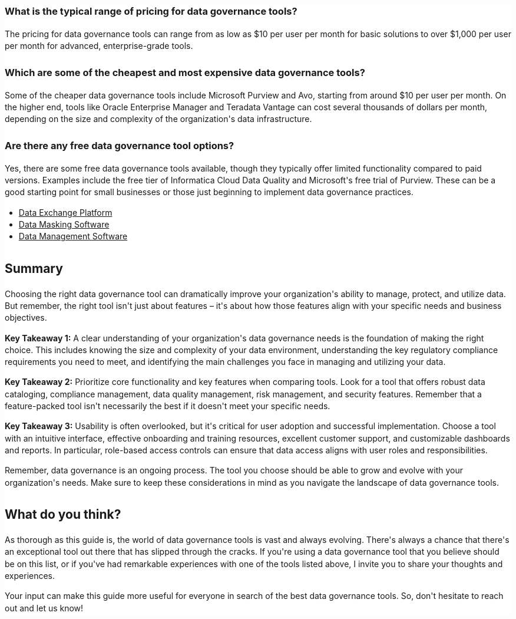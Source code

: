 ### What is the typical range of pricing for data governance tools?

The pricing for data governance tools can range from as low as $10 per user per month for basic solutions to over $1,000 per user per month for advanced, enterprise-grade tools.

### Which are some of the cheapest and most expensive data governance tools?

Some of the cheaper data governance tools include Microsoft Purview and Avo, starting from around $10 per user per month. On the higher end, tools like Oracle Enterprise Manager and Teradata Vantage can cost several thousands of dollars per month, depending on the size and complexity of the organization's data infrastructure.

### Are there any free data governance tool options?

Yes, there are some free data governance tools available, though they typically offer limited functionality compared to paid versions. Examples include the free tier of Informatica Cloud Data Quality and Microsoft's free trial of Purview. These can be a good starting point for small businesses or those just beginning to implement data governance practices.

-   [Data Exchange Platform](https://thectoclub.com/tools/best-data-exchange-platform/)
-   [Data Masking Software](https://thectoclub.com/tools/best-data-masking-software/)
-   [Data Management Software](https://thectoclub.com/tools/best-data-management-software/)

## Summary

Choosing the right data governance tool can dramatically improve your organization's ability to manage, protect, and utilize data. But remember, the right tool isn't just about features – it's about how those features align with your specific needs and business objectives.

**Key Takeaway 1:** A clear understanding of your organization's data governance needs is the foundation of making the right choice. This includes knowing the size and complexity of your data environment, understanding the key regulatory compliance requirements you need to meet, and identifying the main challenges you face in managing and utilizing your data.

**Key Takeaway 2:** Prioritize core functionality and key features when comparing tools. Look for a tool that offers robust data cataloging, compliance management, data quality management, risk management, and security features. Remember that a feature-packed tool isn't necessarily the best if it doesn't meet your specific needs.

**Key Takeaway 3:** Usability is often overlooked, but it's critical for user adoption and successful implementation. Choose a tool with an intuitive interface, effective onboarding and training resources, excellent customer support, and customizable dashboards and reports. In particular, role-based access controls can ensure that data access aligns with user roles and responsibilities.

Remember, data governance is an ongoing process. The tool you choose should be able to grow and evolve with your organization's needs. Make sure to keep these considerations in mind as you navigate the landscape of data governance tools.

## What do you think?

As thorough as this guide is, the world of data governance tools is vast and always evolving. There's always a chance that there's an exceptional tool out there that has slipped through the cracks. If you're using a data governance tool that you believe should be on this list, or if you've had remarkable experiences with one of the tools listed above, I invite you to share your thoughts and experiences.

Your input can make this guide more useful for everyone in search of the best data governance tools. So, don't hesitate to reach out and let us know!